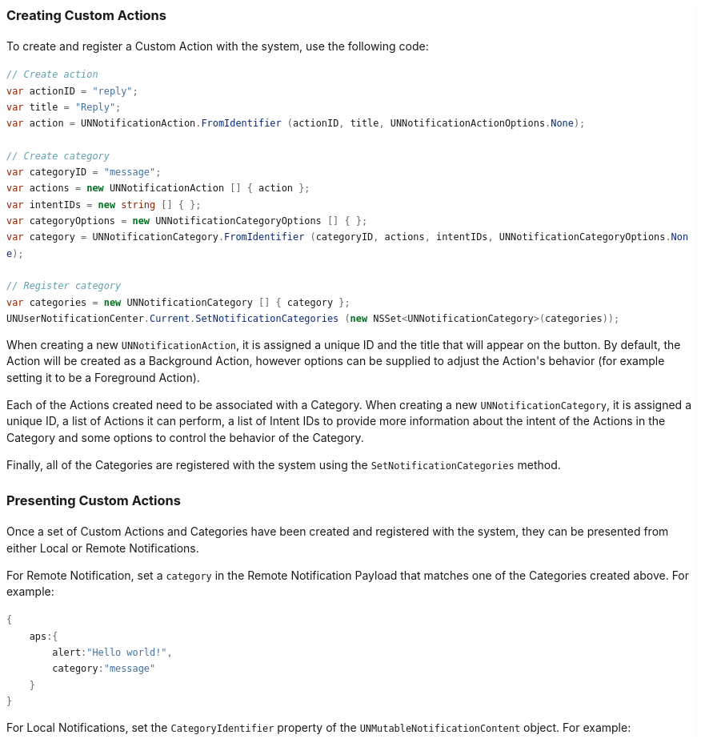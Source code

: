 ### Creating Custom Actions

To create and register a Custom Action with the system, use the following code:

```csharp
// Create action
var actionID = "reply";
var title = "Reply";
var action = UNNotificationAction.FromIdentifier (actionID, title, UNNotificationActionOptions.None);

// Create category
var categoryID = "message";
var actions = new UNNotificationAction [] { action };
var intentIDs = new string [] { };
var categoryOptions = new UNNotificationCategoryOptions [] { };
var category = UNNotificationCategory.FromIdentifier (categoryID, actions, intentIDs, UNNotificationCategoryOptions.None);
	
// Register category
var categories = new UNNotificationCategory [] { category };
UNUserNotificationCenter.Current.SetNotificationCategories (new NSSet<UNNotificationCategory>(categories)); 
```

When creating a new `UNNotificationAction`, it is assigned a unique ID and the title that will appear on the button. By default, the Action will be created as a Background Action, however options can be supplied to adjust the Action's behavior (for example setting it to be a Foreground Action).

Each of the Actions created need to be associated with a Category. When creating a new `UNNotificationCategory`, it is assigned a unique ID, a list of Actions it can perform, a list of Intent IDs to provide more information about the intent of the Actions in the Category and some options to control the behavior of the Category.

Finally, all of the Categories are registered with the system using the `SetNotificationCategories` method.

### Presenting Custom Actions

Once a set of Custom Actions and Categories have been created and registered with the system, they can be presented from either Local or Remote Notifications.

For Remote Notification, set a `category` in the Remote Notification Payload that matches one of the Categories created above. For example:

```csharp
{
	aps:{
		alert:"Hello world!",
		category:"message"
	}
}
```

For Local Notifications, set the `CategoryIdentifier` property of the `UNMutableNotificationContent` object. For example:
